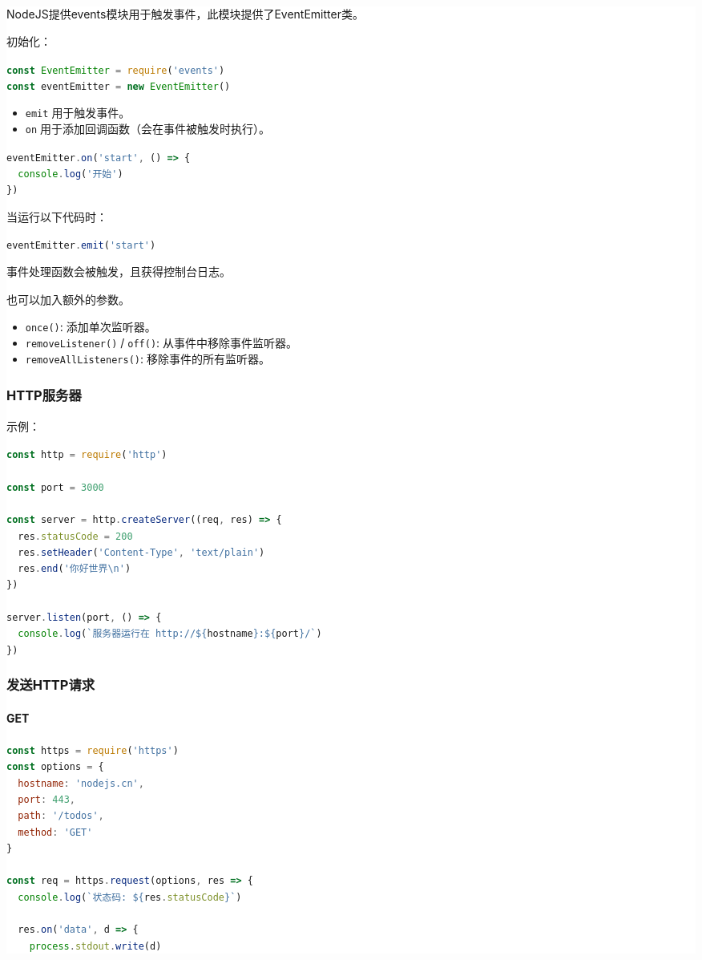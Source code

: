NodeJS提供events模块用于触发事件，此模块提供了EventEmitter类。

初始化：

```javascript
const EventEmitter = require('events')
const eventEmitter = new EventEmitter()
```

- `emit` 用于触发事件。
- `on` 用于添加回调函数（会在事件被触发时执行）。

```javascript
eventEmitter.on('start', () => {
  console.log('开始')
})
```

当运行以下代码时：

```javascript
eventEmitter.emit('start')
```

事件处理函数会被触发，且获得控制台日志。

也可以加入额外的参数。

- `once()`: 添加单次监听器。
- `removeListener()` / `off()`: 从事件中移除事件监听器。
- `removeAllListeners()`: 移除事件的所有监听器。

### HTTP服务器

示例：

```javascript
const http = require('http')

const port = 3000

const server = http.createServer((req, res) => {
  res.statusCode = 200
  res.setHeader('Content-Type', 'text/plain')
  res.end('你好世界\n')
})

server.listen(port, () => {
  console.log(`服务器运行在 http://${hostname}:${port}/`)
})
```

### 发送HTTP请求

#### GET

```javascript
const https = require('https')
const options = {
  hostname: 'nodejs.cn',
  port: 443,
  path: '/todos',
  method: 'GET'
}

const req = https.request(options, res => {
  console.log(`状态码: ${res.statusCode}`)

  res.on('data', d => {
    process.stdout.write(d)
```